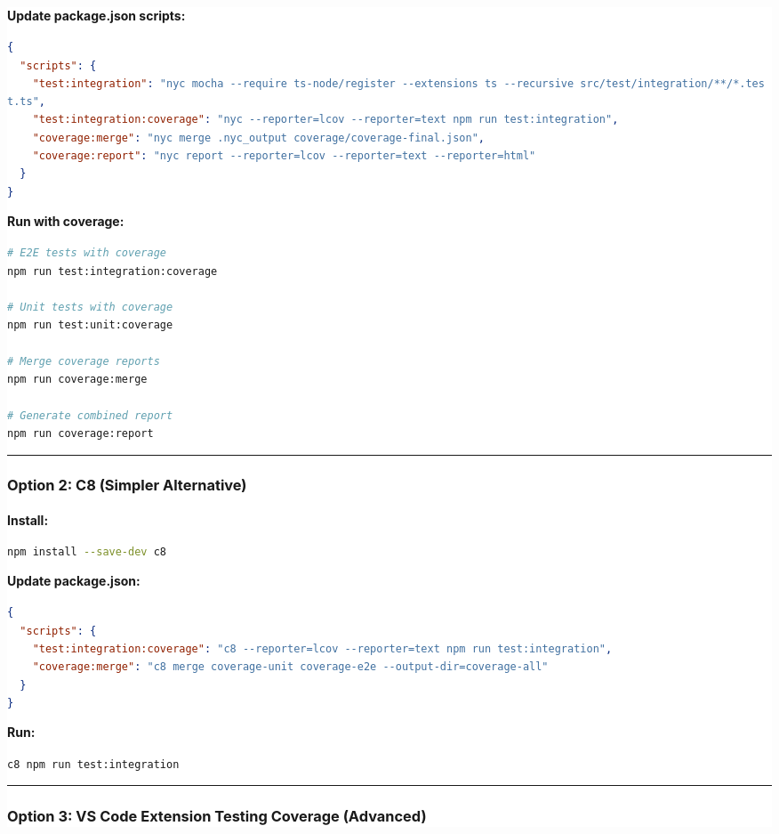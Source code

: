 **Update package.json scripts:**
```json
{
  "scripts": {
    "test:integration": "nyc mocha --require ts-node/register --extensions ts --recursive src/test/integration/**/*.test.ts",
    "test:integration:coverage": "nyc --reporter=lcov --reporter=text npm run test:integration",
    "coverage:merge": "nyc merge .nyc_output coverage/coverage-final.json",
    "coverage:report": "nyc report --reporter=lcov --reporter=text --reporter=html"
  }
}
```

**Run with coverage:**
```bash
# E2E tests with coverage
npm run test:integration:coverage

# Unit tests with coverage
npm run test:unit:coverage

# Merge coverage reports
npm run coverage:merge

# Generate combined report
npm run coverage:report
```

---

### Option 2: C8 (Simpler Alternative)

**Install:**
```bash
npm install --save-dev c8
```

**Update package.json:**
```json
{
  "scripts": {
    "test:integration:coverage": "c8 --reporter=lcov --reporter=text npm run test:integration",
    "coverage:merge": "c8 merge coverage-unit coverage-e2e --output-dir=coverage-all"
  }
}
```

**Run:**
```bash
c8 npm run test:integration
```

---

### Option 3: VS Code Extension Testing Coverage (Advanced)
